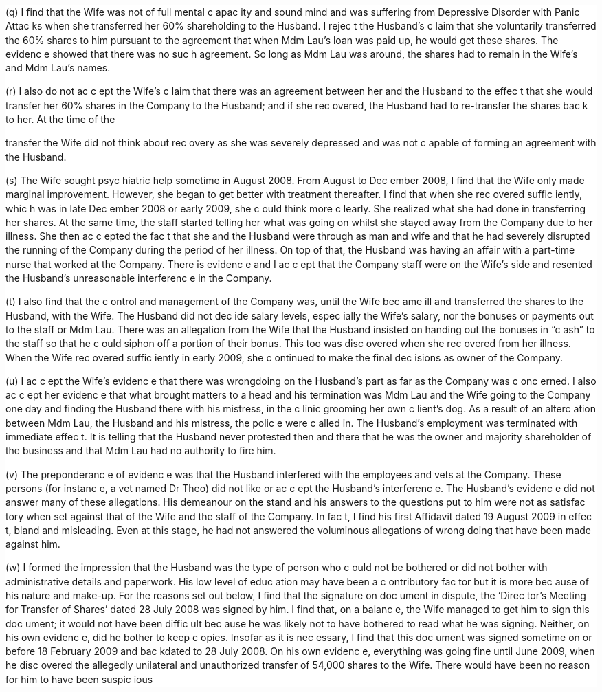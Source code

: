 (q) I find that the Wife was not of full mental c apac ity and sound mind and was suffering from Depressive Disorder with Panic Attac ks when she transferred her 60% shareholding to the Husband. I rejec t the Husband’s c laim that she voluntarily transferred the 60% shares to him pursuant to the agreement that when Mdm Lau’s loan was paid up, he would get these shares. The evidenc e showed that there was no suc h agreement. So long as Mdm Lau was around, the shares had to remain in the Wife’s and Mdm Lau’s names. 

(r) I also do not ac c ept the Wife’s c laim that there was an agreement between her and the Husband to the effec t that she would transfer her 60% shares in the Company to the Husband; and if she rec overed, the Husband had to re-transfer the shares bac k to her. At the time of the 


transfer the Wife did not think about rec overy as she was severely depressed and was not c apable of forming an agreement with the Husband. 

(s) The Wife sought psyc hiatric help sometime in August 2008. From August to Dec ember 2008, I find that the Wife only made marginal improvement. However, she began to get better with treatment thereafter. I find that when she rec overed suffic iently, whic h was in late Dec ember 2008 or early 2009, she c ould think more c learly. She realized what she had done in transferring her shares. At the same time, the staff started telling her what was going on whilst she stayed away from the Company due to her illness. She then ac c epted the fac t that she and the Husband were through as man and wife and that he had severely disrupted the running of the Company during the period of her illness. On top of that, the Husband was having an affair with a part-time nurse that worked at the Company. There is evidenc e and I ac c ept that the Company staff were on the Wife’s side and resented the Husband’s unreasonable interferenc e in the Company. 

(t) I also find that the c ontrol and management of the Company was, until the Wife bec ame ill and transferred the shares to the Husband, with the Wife. The Husband did not dec ide salary levels, espec ially the Wife’s salary, nor the bonuses or payments out to the staff or Mdm Lau. There was an allegation from the Wife that the Husband insisted on handing out the bonuses in “c ash” to the staff so that he c ould siphon off a portion of their bonus. This too was disc overed when she rec overed from her illness. When the Wife rec overed suffic iently in early 2009, she c ontinued to make the final dec isions as owner of the Company. 

(u) I ac c ept the Wife’s evidenc e that there was wrongdoing on the Husband’s part as far as the Company was c onc erned. I also ac c ept her evidenc e that what brought matters to a head and his termination was Mdm Lau and the Wife going to the Company one day and finding the Husband there with his mistress, in the c linic grooming her own c lient’s dog. As a result of an alterc ation between Mdm Lau, the Husband and his mistress, the polic e were c alled in. The Husband’s employment was terminated with immediate effec t. It is telling that the Husband never protested then and there that he was the owner and majority shareholder of the business and that Mdm Lau had no authority to fire him. 

(v) The preponderanc e of evidenc e was that the Husband interfered with the employees and vets at the Company. These persons (for instanc e, a vet named Dr Theo) did not like or ac c ept the Husband’s interferenc e. The Husband’s evidenc e did not answer many of these allegations. His demeanour on the stand and his answers to the questions put to him were not as satisfac tory when set against that of the Wife and the staff of the Company. In fac t, I find his first Affidavit dated 19 August 2009 in effec t, bland and misleading. Even at this stage, he had not answered the voluminous allegations of wrong doing that have been made against him. 

(w) I formed the impression that the Husband was the type of person who c ould not be bothered or did not bother with administrative details and paperwork. His low level of educ ation may have been a c ontributory fac tor but it is more bec ause of his nature and make-up. For the reasons set out below, I find that the signature on doc ument in dispute, the ‘Direc tor’s Meeting for Transfer of Shares’ dated 28 July 2008 was signed by him. I find that, on a balanc e, the Wife managed to get him to sign this doc ument; it would not have been diffic ult bec ause he was likely not to have bothered to read what he was signing. Neither, on his own evidenc e, did he bother to keep c opies. Insofar as it is nec essary, I find that this doc ument was signed sometime on or before 18 February 2009 and bac kdated to 28 July 2008. On his own evidenc e, everything was going fine until June 2009, when he disc overed the allegedly unilateral and unauthorized transfer of 54,000 shares to the Wife. There would have been no reason for him to have been suspic ious 
